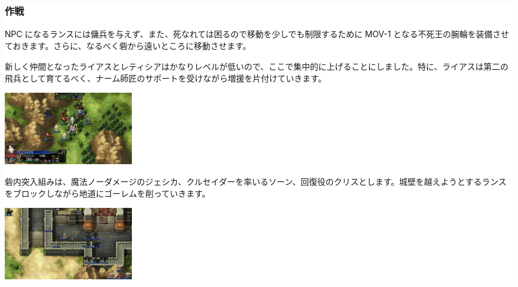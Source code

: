 ### 作戦

NPC になるランスには傭兵を与えず、また、死なれては困るので移動を少しでも制限するために MOV-1 となる不死王の腕輪を装備させておきます。さらに、なるべく砦から遠いところに移動させます。

新しく仲間となったライアスとレティシアはかなりレベルが低いので、ここで集中的に上げることにしました。特に、ライアスは第二の飛兵として育てるべく、ナーム師匠のサポートを受けながら増援を片付けていきます。
<div>
  <img src="../images/Chapter14C/Laias.jpg" width="25%">
</div>

砦内突入組みは、魔法ノーダメージのジェシカ、クルセイダーを率いるソーン、回復役のクリスとします。城壁を越えようとするランスをブロックしながら地道にゴーレムを削っていきます。
<div>
  <img src="../images/Chapter14C/Block.jpg" width="25%">
</div>
